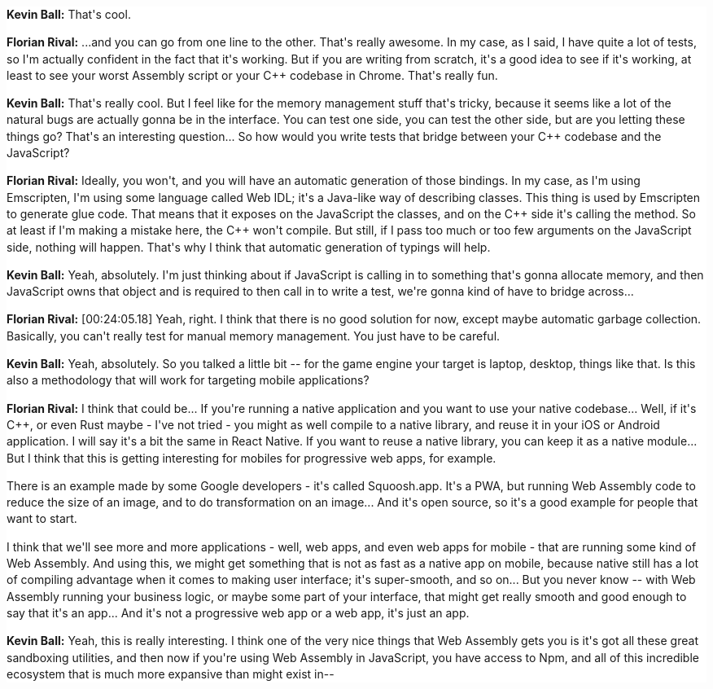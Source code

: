 **Kevin Ball:** That's cool.

**Florian Rival:** ...and you can go from one line to the other. That's really awesome. In my case, as I said, I have quite a lot of tests, so I'm actually confident in the fact that it's working. But if you are writing from scratch, it's a good idea to see if it's working, at least to see your worst Assembly script or your C++ codebase in Chrome. That's really fun.

**Kevin Ball:** That's really cool. But I feel like for the memory management stuff that's tricky, because it seems like a lot of the natural bugs are actually gonna be in the interface. You can test one side, you can test the other side, but are you letting these things go? That's an interesting question... So how would you write tests that bridge between your C++ codebase and the JavaScript?

**Florian Rival:** Ideally, you won't, and you will have an automatic generation of those bindings. In my case, as I'm using Emscripten, I'm using some language called Web IDL; it's a Java-like way of describing classes. This thing is used by Emscripten to generate glue code. That means that it exposes on the JavaScript the classes, and on the C++ side it's calling the method. So at least if I'm making a mistake here, the C++ won't compile. But still, if I pass too much or too few arguments on the JavaScript side, nothing will happen. That's why I think that automatic generation of typings will help.

**Kevin Ball:** Yeah, absolutely. I'm just thinking about if JavaScript is calling in to something that's gonna allocate memory, and then JavaScript owns that object and is required to then call in to write a test, we're gonna kind of have to bridge across...

**Florian Rival:** \[00:24:05.18\] Yeah, right. I think that there is no good solution for now, except maybe automatic garbage collection. Basically, you can't really test for manual memory management. You just have to be careful.

**Kevin Ball:** Yeah, absolutely. So you talked a little bit -- for the game engine your target is laptop, desktop, things like that. Is this also a methodology that will work for targeting mobile applications?

**Florian Rival:** I think that could be... If you're running a native application and you want to use your native codebase... Well, if it's C++, or even Rust maybe - I've not tried - you might as well compile to a native library, and reuse it in your iOS or Android application. I will say it's a bit the same in React Native. If you want to reuse a native library, you can keep it as a native module... But I think that this is getting interesting for mobiles for progressive web apps, for example.

There is an example made by some Google developers - it's called Squoosh.app. It's a PWA, but running Web Assembly code to reduce the size of an image, and to do transformation on an image... And it's open source, so it's a good example for people that want to start.

I think that we'll see more and more applications - well, web apps, and even web apps for mobile - that are running some kind of Web Assembly. And using this, we might get something that is not as fast as a native app on mobile, because native still has a lot of compiling advantage when it comes to making user interface; it's super-smooth, and so on... But you never know -- with Web Assembly running your business logic, or maybe some part of your interface, that might get really smooth and good enough to say that it's an app... And it's not a progressive web app or a web app, it's just an app.

**Kevin Ball:** Yeah, this is really interesting. I think one of the very nice things that Web Assembly gets you is it's got all these great sandboxing utilities, and then now if you're using Web Assembly in JavaScript, you have access to Npm, and all of this incredible ecosystem that is much more expansive than might exist in--
